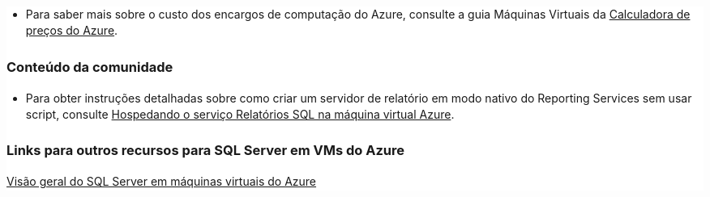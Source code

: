 * Para saber mais sobre o custo dos encargos de computação do Azure, consulte a guia Máquinas Virtuais da [Calculadora de preços do Azure](https://azure.microsoft.com/pricing/calculator/?scenario=virtual-machines).

### <a name="community-content"></a>Conteúdo da comunidade
* Para obter instruções detalhadas sobre como criar um servidor de relatório em modo nativo do Reporting Services sem usar script, consulte [Hospedando o serviço Relatórios SQL na máquina virtual Azure](http://adititechnologiesblog.blogspot.in/2012/07/hosting-sql-reporting-service-on-azure.html).

### <a name="links-to-other-resources-for-sql-server-in-azure-vms"></a>Links para outros recursos para SQL Server em VMs do Azure
[Visão geral do SQL Server em máquinas virtuais do Azure](../sql/virtual-machines-windows-sql-server-iaas-overview.md)

